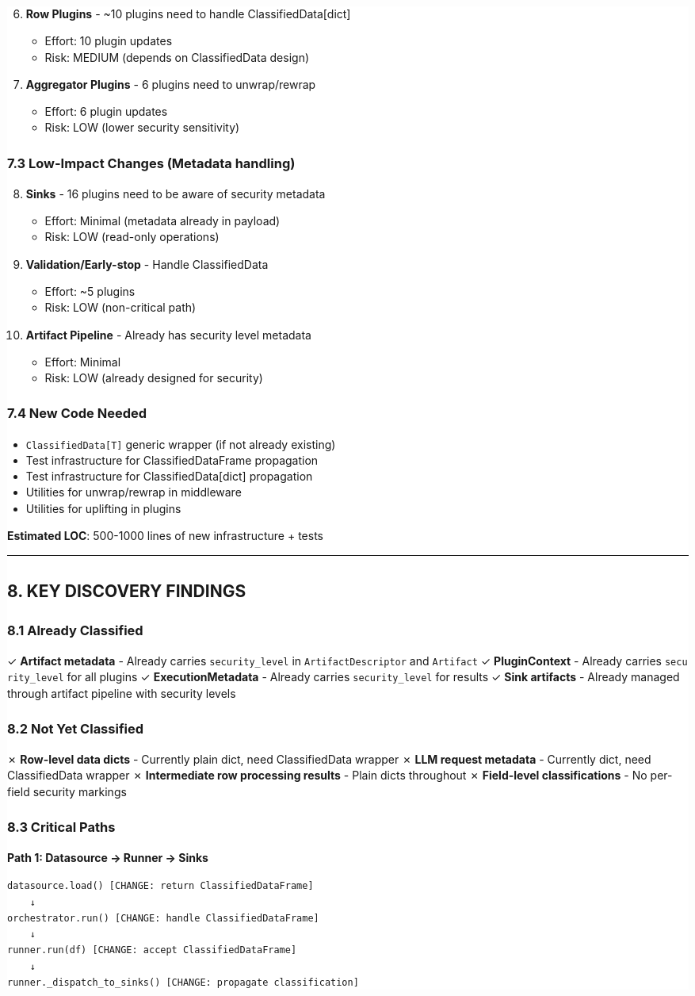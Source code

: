 6. **Row Plugins** - ~10 plugins need to handle ClassifiedData[dict]
   - Effort: 10 plugin updates
   - Risk: MEDIUM (depends on ClassifiedData design)

7. **Aggregator Plugins** - 6 plugins need to unwrap/rewrap
   - Effort: 6 plugin updates
   - Risk: LOW (lower security sensitivity)

### 7.3 Low-Impact Changes (Metadata handling)

8. **Sinks** - 16 plugins need to be aware of security metadata
   - Effort: Minimal (metadata already in payload)
   - Risk: LOW (read-only operations)

9. **Validation/Early-stop** - Handle ClassifiedData
   - Effort: ~5 plugins
   - Risk: LOW (non-critical path)

10. **Artifact Pipeline** - Already has security level metadata
    - Effort: Minimal
    - Risk: LOW (already designed for security)

### 7.4 New Code Needed

- `ClassifiedData[T]` generic wrapper (if not already existing)
- Test infrastructure for ClassifiedDataFrame propagation
- Test infrastructure for ClassifiedData[dict] propagation
- Utilities for unwrap/rewrap in middleware
- Utilities for uplifting in plugins

**Estimated LOC**: 500-1000 lines of new infrastructure + tests

---

## 8. KEY DISCOVERY FINDINGS

### 8.1 Already Classified

✓ **Artifact metadata** - Already carries `security_level` in `ArtifactDescriptor` and `Artifact`
✓ **PluginContext** - Already carries `security_level` for all plugins
✓ **ExecutionMetadata** - Already carries `security_level` for results
✓ **Sink artifacts** - Already managed through artifact pipeline with security levels

### 8.2 Not Yet Classified

✗ **Row-level data dicts** - Currently plain dict, need ClassifiedData wrapper
✗ **LLM request metadata** - Currently dict, need ClassifiedData wrapper
✗ **Intermediate row processing results** - Plain dicts throughout
✗ **Field-level classifications** - No per-field security markings

### 8.3 Critical Paths

**Path 1: Datasource → Runner → Sinks**
```
datasource.load() [CHANGE: return ClassifiedDataFrame]
    ↓
orchestrator.run() [CHANGE: handle ClassifiedDataFrame]
    ↓
runner.run(df) [CHANGE: accept ClassifiedDataFrame]
    ↓
runner._dispatch_to_sinks() [CHANGE: propagate classification]
```
